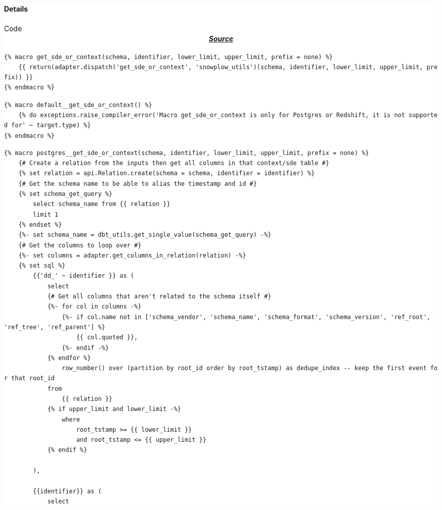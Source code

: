 
<h4>Details</h4>

<DbtDetails>
<summary>Code</summary>

<center><b><i><a href="https://github.com/snowplow/dbt-snowplow-utils/blob/main/macros/utils/get_sde_or_context.sql">Source</a></i></b></center>

<Tabs groupId="dispatched_sql">
<TabItem value="raw" label="raw" default>

```jinja2
{% macro get_sde_or_context(schema, identifier, lower_limit, upper_limit, prefix = none) %}
    {{ return(adapter.dispatch('get_sde_or_context', 'snowplow_utils')(schema, identifier, lower_limit, upper_limit, prefix)) }}
{% endmacro %}
```

</TabItem>
<TabItem value="default" label="default">

```jinja2
{% macro default__get_sde_or_context() %}
    {% do exceptions.raise_compiler_error('Macro get_sde_or_context is only for Postgres or Redshift, it is not supported for' ~ target.type) %}
{% endmacro %}
```

</TabItem>
<TabItem value="postgres" label="postgres">

```jinja2
{% macro postgres__get_sde_or_context(schema, identifier, lower_limit, upper_limit, prefix = none) %}
    {# Create a relation from the inputs then get all columns in that context/sde table #}
    {% set relation = api.Relation.create(schema = schema, identifier = identifier) %}
    {# Get the schema name to be able to alias the timestamp and id #}
    {% set schema_get_query %}
        select schema_name from {{ relation }}
        limit 1
    {% endset %}
    {%- set schema_name = dbt_utils.get_single_value(schema_get_query) -%}
    {# Get the columns to loop over #}
    {%- set columns = adapter.get_columns_in_relation(relation) -%}
    {% set sql %}
        {{'dd_' ~ identifier }} as (
            select
            {# Get all columns that aren't related to the schema itself #}
            {%- for col in columns -%}
                {%- if col.name not in ['schema_vendor', 'schema_name', 'schema_format', 'schema_version', 'ref_root', 'ref_tree', 'ref_parent'] %}
                    {{ col.quoted }},
                {%- endif -%}
            {% endfor %}
                row_number() over (partition by root_id order by root_tstamp) as dedupe_index -- keep the first event for that root_id
            from
                {{ relation }}
            {% if upper_limit and lower_limit -%}
                where
                    root_tstamp >= {{ lower_limit }}
                    and root_tstamp <= {{ upper_limit }}
            {% endif %}

        ),

        {{identifier}} as (
            select
```